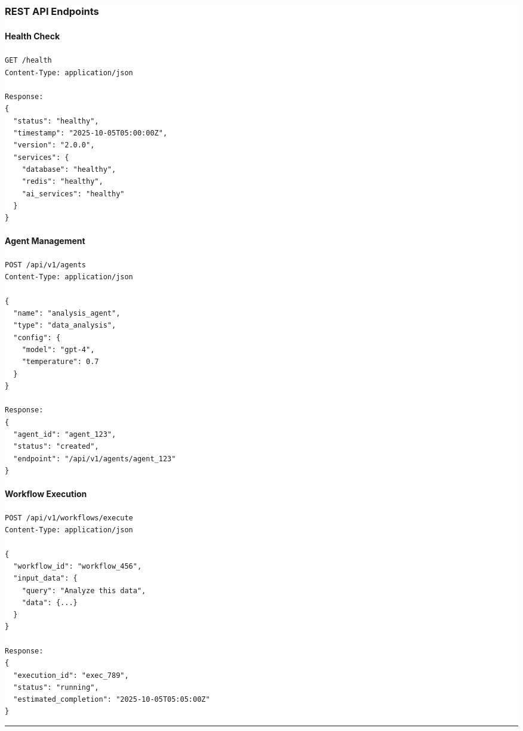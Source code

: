 ### REST API Endpoints

#### Health Check
```http
GET /health
Content-Type: application/json

Response:
{
  "status": "healthy",
  "timestamp": "2025-10-05T05:00:00Z",
  "version": "2.0.0",
  "services": {
    "database": "healthy",
    "redis": "healthy",
    "ai_services": "healthy"
  }
}
```

#### Agent Management
```http
POST /api/v1/agents
Content-Type: application/json

{
  "name": "analysis_agent",
  "type": "data_analysis",
  "config": {
    "model": "gpt-4",
    "temperature": 0.7
  }
}

Response:
{
  "agent_id": "agent_123",
  "status": "created",
  "endpoint": "/api/v1/agents/agent_123"
}
```

#### Workflow Execution
```http
POST /api/v1/workflows/execute
Content-Type: application/json

{
  "workflow_id": "workflow_456",
  "input_data": {
    "query": "Analyze this data",
    "data": {...}
  }
}

Response:
{
  "execution_id": "exec_789",
  "status": "running",
  "estimated_completion": "2025-10-05T05:05:00Z"
}
```

---